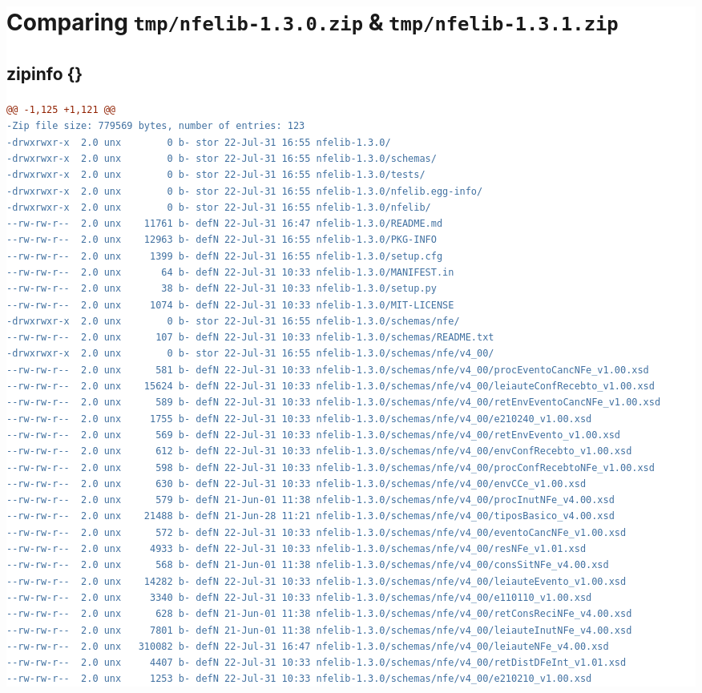 # Comparing `tmp/nfelib-1.3.0.zip` & `tmp/nfelib-1.3.1.zip`

## zipinfo {}

```diff
@@ -1,125 +1,121 @@
-Zip file size: 779569 bytes, number of entries: 123
-drwxrwxr-x  2.0 unx        0 b- stor 22-Jul-31 16:55 nfelib-1.3.0/
-drwxrwxr-x  2.0 unx        0 b- stor 22-Jul-31 16:55 nfelib-1.3.0/schemas/
-drwxrwxr-x  2.0 unx        0 b- stor 22-Jul-31 16:55 nfelib-1.3.0/tests/
-drwxrwxr-x  2.0 unx        0 b- stor 22-Jul-31 16:55 nfelib-1.3.0/nfelib.egg-info/
-drwxrwxr-x  2.0 unx        0 b- stor 22-Jul-31 16:55 nfelib-1.3.0/nfelib/
--rw-rw-r--  2.0 unx    11761 b- defN 22-Jul-31 16:47 nfelib-1.3.0/README.md
--rw-rw-r--  2.0 unx    12963 b- defN 22-Jul-31 16:55 nfelib-1.3.0/PKG-INFO
--rw-rw-r--  2.0 unx     1399 b- defN 22-Jul-31 16:55 nfelib-1.3.0/setup.cfg
--rw-rw-r--  2.0 unx       64 b- defN 22-Jul-31 10:33 nfelib-1.3.0/MANIFEST.in
--rw-rw-r--  2.0 unx       38 b- defN 22-Jul-31 10:33 nfelib-1.3.0/setup.py
--rw-rw-r--  2.0 unx     1074 b- defN 22-Jul-31 10:33 nfelib-1.3.0/MIT-LICENSE
-drwxrwxr-x  2.0 unx        0 b- stor 22-Jul-31 16:55 nfelib-1.3.0/schemas/nfe/
--rw-rw-r--  2.0 unx      107 b- defN 22-Jul-31 10:33 nfelib-1.3.0/schemas/README.txt
-drwxrwxr-x  2.0 unx        0 b- stor 22-Jul-31 16:55 nfelib-1.3.0/schemas/nfe/v4_00/
--rw-rw-r--  2.0 unx      581 b- defN 22-Jul-31 10:33 nfelib-1.3.0/schemas/nfe/v4_00/procEventoCancNFe_v1.00.xsd
--rw-rw-r--  2.0 unx    15624 b- defN 22-Jul-31 10:33 nfelib-1.3.0/schemas/nfe/v4_00/leiauteConfRecebto_v1.00.xsd
--rw-rw-r--  2.0 unx      589 b- defN 22-Jul-31 10:33 nfelib-1.3.0/schemas/nfe/v4_00/retEnvEventoCancNFe_v1.00.xsd
--rw-rw-r--  2.0 unx     1755 b- defN 22-Jul-31 10:33 nfelib-1.3.0/schemas/nfe/v4_00/e210240_v1.00.xsd
--rw-rw-r--  2.0 unx      569 b- defN 22-Jul-31 10:33 nfelib-1.3.0/schemas/nfe/v4_00/retEnvEvento_v1.00.xsd
--rw-rw-r--  2.0 unx      612 b- defN 22-Jul-31 10:33 nfelib-1.3.0/schemas/nfe/v4_00/envConfRecebto_v1.00.xsd
--rw-rw-r--  2.0 unx      598 b- defN 22-Jul-31 10:33 nfelib-1.3.0/schemas/nfe/v4_00/procConfRecebtoNFe_v1.00.xsd
--rw-rw-r--  2.0 unx      630 b- defN 22-Jul-31 10:33 nfelib-1.3.0/schemas/nfe/v4_00/envCCe_v1.00.xsd
--rw-rw-r--  2.0 unx      579 b- defN 21-Jun-01 11:38 nfelib-1.3.0/schemas/nfe/v4_00/procInutNFe_v4.00.xsd
--rw-rw-r--  2.0 unx    21488 b- defN 21-Jun-28 11:21 nfelib-1.3.0/schemas/nfe/v4_00/tiposBasico_v4.00.xsd
--rw-rw-r--  2.0 unx      572 b- defN 22-Jul-31 10:33 nfelib-1.3.0/schemas/nfe/v4_00/eventoCancNFe_v1.00.xsd
--rw-rw-r--  2.0 unx     4933 b- defN 22-Jul-31 10:33 nfelib-1.3.0/schemas/nfe/v4_00/resNFe_v1.01.xsd
--rw-rw-r--  2.0 unx      568 b- defN 21-Jun-01 11:38 nfelib-1.3.0/schemas/nfe/v4_00/consSitNFe_v4.00.xsd
--rw-rw-r--  2.0 unx    14282 b- defN 22-Jul-31 10:33 nfelib-1.3.0/schemas/nfe/v4_00/leiauteEvento_v1.00.xsd
--rw-rw-r--  2.0 unx     3340 b- defN 22-Jul-31 10:33 nfelib-1.3.0/schemas/nfe/v4_00/e110110_v1.00.xsd
--rw-rw-r--  2.0 unx      628 b- defN 21-Jun-01 11:38 nfelib-1.3.0/schemas/nfe/v4_00/retConsReciNFe_v4.00.xsd
--rw-rw-r--  2.0 unx     7801 b- defN 21-Jun-01 11:38 nfelib-1.3.0/schemas/nfe/v4_00/leiauteInutNFe_v4.00.xsd
--rw-rw-r--  2.0 unx   310082 b- defN 22-Jul-31 16:47 nfelib-1.3.0/schemas/nfe/v4_00/leiauteNFe_v4.00.xsd
--rw-rw-r--  2.0 unx     4407 b- defN 22-Jul-31 10:33 nfelib-1.3.0/schemas/nfe/v4_00/retDistDFeInt_v1.01.xsd
--rw-rw-r--  2.0 unx     1253 b- defN 22-Jul-31 10:33 nfelib-1.3.0/schemas/nfe/v4_00/e210210_v1.00.xsd
```